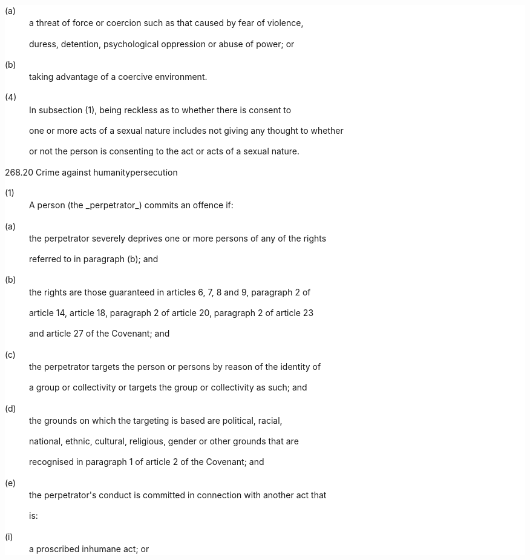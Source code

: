  </dl></dl>

<dl compact=""><dl compact=""><dl compact="">

<dt>(a)</dt><dd>a threat of force or coercion such as that caused by fear of violence,

duress, detention, psychological oppression or abuse of power; or</dd>

<dt>(b)</dt><dd>taking advantage of a coercive environment.

</dd>

</dl></dl></dl>

<dl compact=""><dl compact="">

<dt>(4)</dt><dd>In subsection&#160;(1), being reckless as to whether there is consent to

one or more acts of a sexual nature includes not giving any thought to whether

or not the person is consenting to the act or acts of a sexual nature.

</dd> </dl></dl>

268.20  Crime against humanity&#151;persecution

<dl compact=""><dl compact="">

<dt>(1)</dt><dd>A person (the _perpetrator_) commits an offence if:

</dd> </dl></dl>

<dl compact=""><dl compact=""><dl compact="">

<dt>(a)</dt><dd>the perpetrator severely deprives one or more persons of any of the rights

referred to in paragraph&#160;(b); and</dd>

<dt>(b)</dt><dd>the rights are those guaranteed in articles 6, 7, 8 and 9, paragraph 2 of

article 14, article 18, paragraph 2 of article 20, paragraph 2 of article 23

and article 27 of the Covenant; and</dd>

<dt>(c)</dt><dd>the perpetrator targets the person or persons by reason of the identity of

a group or collectivity or targets the group or collectivity as such; and</dd>

<dt>(d)</dt><dd>the grounds on which the targeting is based are political, racial,

national, ethnic, cultural, religious, gender or other grounds that are

recognised in paragraph 1 of article 2 of the Covenant; and</dd>

<dt>(e)</dt><dd>the perpetrator's conduct is committed in connection with another act that

is:

</dd>

</dl></dl></dl>

<dl compact=""><dl compact=""><dl compact=""><dl compact="">

<dt>(i)</dt><dd>a proscribed inhumane act; or</dd>
